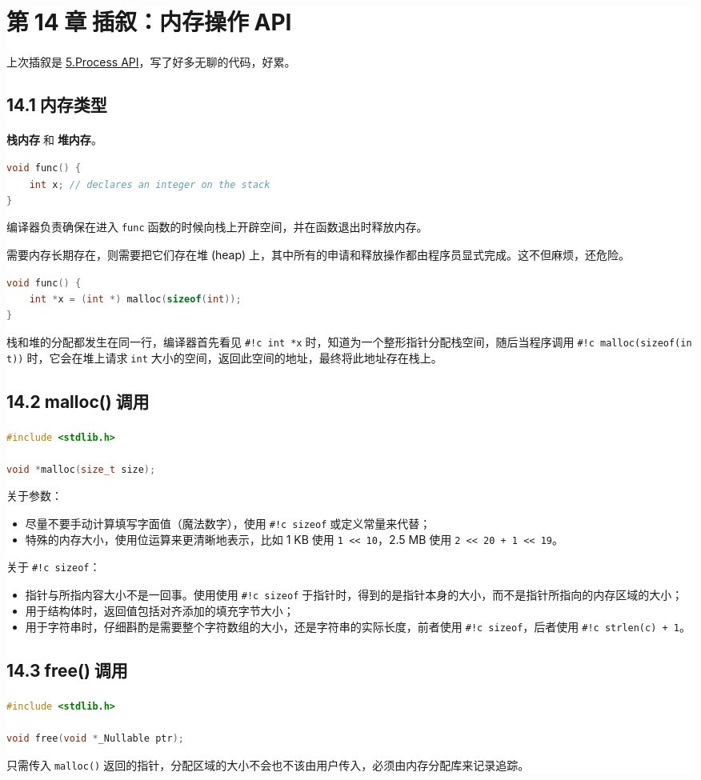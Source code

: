 # 第 14 章 插叙：内存操作 API

上次插叙是 [5.Process API](./05process_api.md)，写了好多无聊的代码，好累。

## 14.1 内存类型

**栈内存** 和 **堆内存**。

```c
void func() {
    int x; // declares an integer on the stack
}
```

编译器负责确保在进入 `func` 函数的时候向栈上开辟空间，并在函数退出时释放内存。

需要内存长期存在，则需要把它们存在堆 (heap) 上，其中所有的申请和释放操作都由程序员显式完成。这不但麻烦，还危险。

```c
void func() {
    int *x = (int *) malloc(sizeof(int));
}
```

栈和堆的分配都发生在同一行，编译器首先看见 `#!c int *x` 时，知道为一个整形指针分配栈空间，随后当程序调用 `#!c malloc(sizeof(int))` 时，它会在堆上请求 `int` 大小的空间，返回此空间的地址，最终将此地址存在栈上。

## 14.2 malloc() 调用

```c
#include <stdlib.h>

void *malloc(size_t size);
```

关于参数：

- 尽量不要手动计算填写字面值（魔法数字），使用 `#!c sizeof` 或定义常量来代替；
- 特殊的内存大小，使用位运算来更清晰地表示，比如 1 KB 使用 `1 << 10`，2.5 MB 使用 `2 << 20 + 1 << 19`。

关于 `#!c sizeof`：

- 指针与所指内容大小不是一回事。使用使用 `#!c sizeof` 于指针时，得到的是指针本身的大小，而不是指针所指向的内存区域的大小；
- 用于结构体时，返回值包括对齐添加的填充字节大小；
- 用于字符串时，仔细斟酌是需要整个字符数组的大小，还是字符串的实际长度，前者使用 `#!c sizeof`，后者使用 `#!c strlen(c) + 1`。

## 14.3 free() 调用

```c
#include <stdlib.h>

void free(void *_Nullable ptr);
```

只需传入 `malloc()` 返回的指针，分配区域的大小不会也不该由用户传入，必须由内存分配库来记录追踪。
